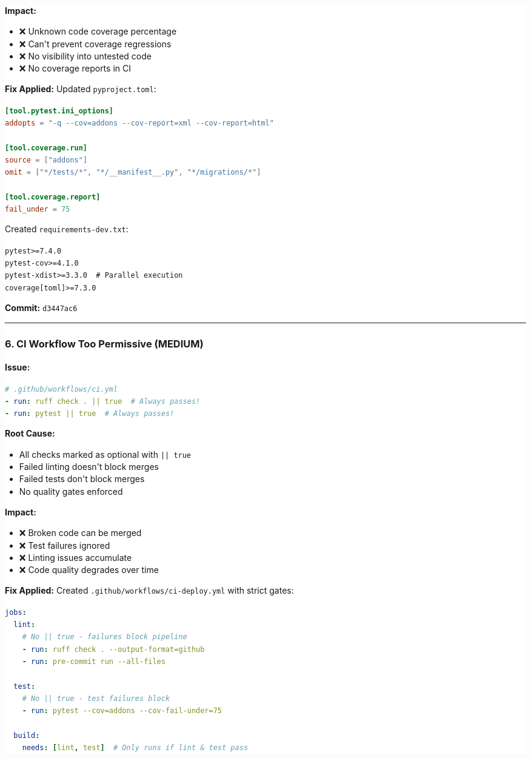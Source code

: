 **Impact:**
- ❌ Unknown code coverage percentage
- ❌ Can't prevent coverage regressions
- ❌ No visibility into untested code
- ❌ No coverage reports in CI

**Fix Applied:**
Updated `pyproject.toml`:
```toml
[tool.pytest.ini_options]
addopts = "-q --cov=addons --cov-report=xml --cov-report=html"

[tool.coverage.run]
source = ["addons"]
omit = ["*/tests/*", "*/__manifest__.py", "*/migrations/*"]

[tool.coverage.report]
fail_under = 75
```

Created `requirements-dev.txt`:
```
pytest>=7.4.0
pytest-cov>=4.1.0
pytest-xdist>=3.3.0  # Parallel execution
coverage[toml]>=7.3.0
```

**Commit:** `d3447ac6`

---

### 6. CI Workflow Too Permissive (MEDIUM)

**Issue:**
```yaml
# .github/workflows/ci.yml
- run: ruff check . || true  # Always passes!
- run: pytest || true  # Always passes!
```

**Root Cause:**
- All checks marked as optional with `|| true`
- Failed linting doesn't block merges
- Failed tests don't block merges
- No quality gates enforced

**Impact:**
- ❌ Broken code can be merged
- ❌ Test failures ignored
- ❌ Linting issues accumulate
- ❌ Code quality degrades over time

**Fix Applied:**
Created `.github/workflows/ci-deploy.yml` with strict gates:
```yaml
jobs:
  lint:
    # No || true - failures block pipeline
    - run: ruff check . --output-format=github
    - run: pre-commit run --all-files

  test:
    # No || true - test failures block
    - run: pytest --cov=addons --cov-fail-under=75

  build:
    needs: [lint, test]  # Only runs if lint & test pass
```